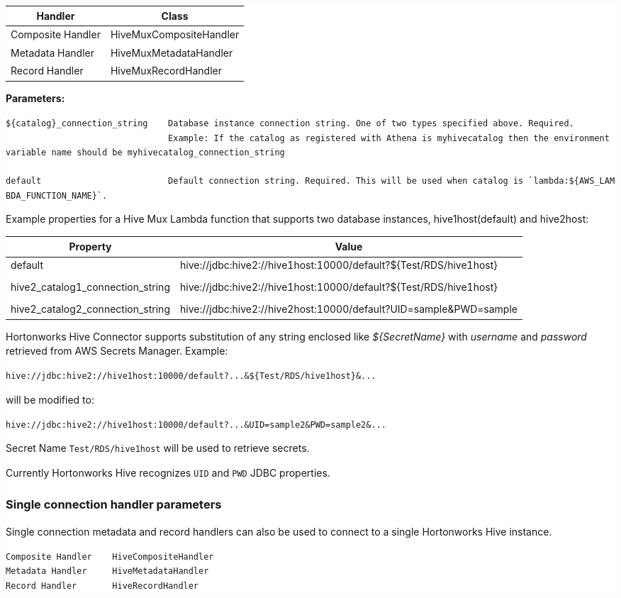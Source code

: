 |Handler|Class|
|---	|---	|
|Composite Handler|HiveMuxCompositeHandler|
|Metadata Handler|HiveMuxMetadataHandler|
|Record Handler|HiveMuxRecordHandler|


**Parameters:**

```
${catalog}_connection_string    Database instance connection string. One of two types specified above. Required.
                                Example: If the catalog as registered with Athena is myhivecatalog then the environment variable name should be myhivecatalog_connection_string

default                         Default connection string. Required. This will be used when catalog is `lambda:${AWS_LAMBDA_FUNCTION_NAME}`.
```

Example properties for a Hive Mux Lambda function that supports two database instances, hive1host(default) and hive2host:

|Property|Value|
|---|---|
|default|hive://jdbc:hive2://hive1host:10000/default?${Test/RDS/hive1host}|
|	|	|
|hive2_catalog1_connection_string|hive://jdbc:hive2://hive1host:10000/default?${Test/RDS/hive1host}|
|	|	|
|hive2_catalog2_connection_string|hive://jdbc:hive2://hive2host:10000/default?UID=sample&PWD=sample|

Hortonworks Hive Connector supports substitution of any string enclosed like *${SecretName}* with *username* and *password* retrieved from AWS Secrets Manager. Example:

```
hive://jdbc:hive2://hive1host:10000/default?...&${Test/RDS/hive1host}&...
```

will be modified to:

```
hive://jdbc:hive2://hive1host:10000/default?...&UID=sample2&PWD=sample2&...
```

Secret Name `Test/RDS/hive1host` will be used to retrieve secrets.

Currently Hortonworks Hive recognizes `UID` and `PWD` JDBC properties.

### Single connection handler parameters

Single connection metadata and record handlers can also be used to connect to a single Hortonworks Hive instance.
```
Composite Handler    HiveCompositeHandler
Metadata Handler     HiveMetadataHandler
Record Handler       HiveRecordHandler
```
